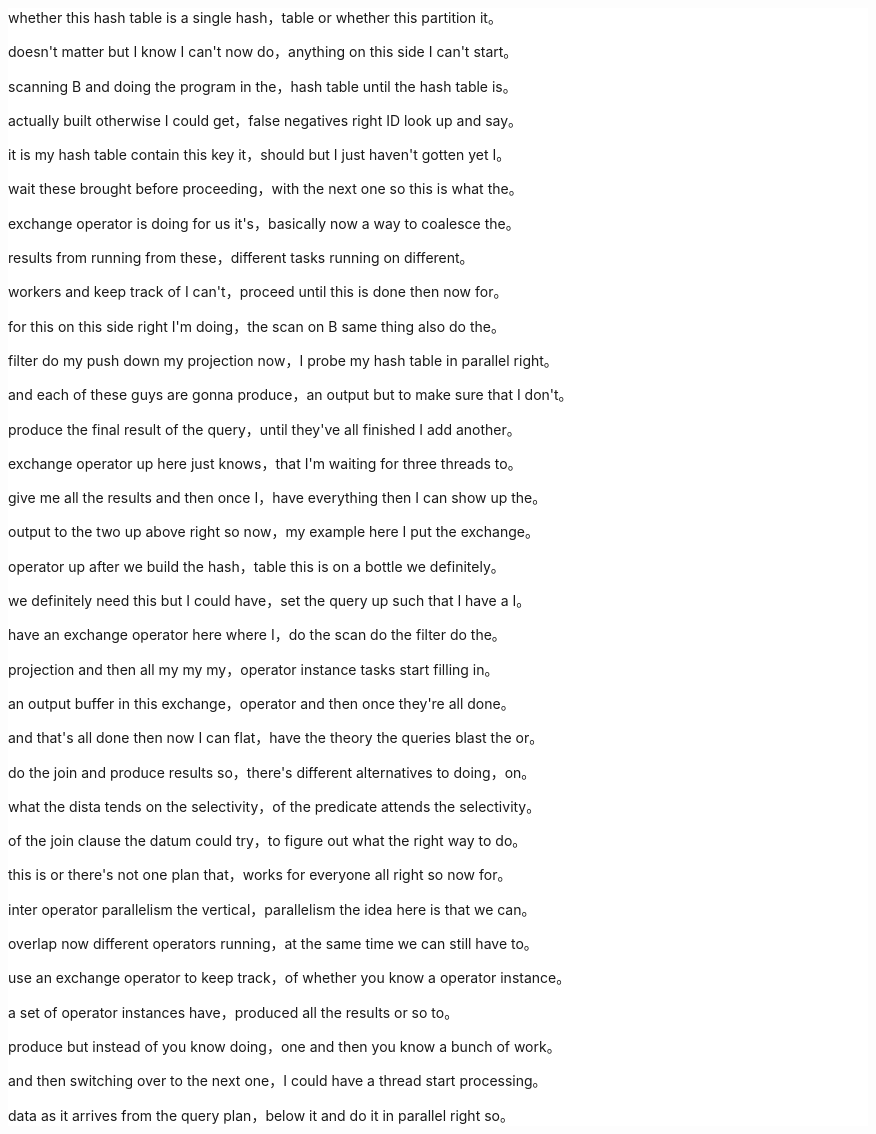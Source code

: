 whether this hash table is a single hash，table or whether this partition it。

doesn't matter but I know I can't now do，anything on this side I can't start。

scanning B and doing the program in the，hash table until the hash table is。

actually built otherwise I could get，false negatives right ID look up and say。

it is my hash table contain this key it，should but I just haven't gotten yet I。

wait these brought before proceeding，with the next one so this is what the。

exchange operator is doing for us it's，basically now a way to coalesce the。

results from running from these，different tasks running on different。

workers and keep track of I can't，proceed until this is done then now for。

for this on this side right I'm doing，the scan on B same thing also do the。

filter do my push down my projection now，I probe my hash table in parallel right。

and each of these guys are gonna produce，an output but to make sure that I don't。

produce the final result of the query，until they've all finished I add another。

exchange operator up here just knows，that I'm waiting for three threads to。

give me all the results and then once I，have everything then I can show up the。

output to the two up above right so now，my example here I put the exchange。

operator up after we build the hash，table this is on a bottle we definitely。

we definitely need this but I could have，set the query up such that I have a I。

have an exchange operator here where I，do the scan do the filter do the。

projection and then all my my my，operator instance tasks start filling in。

an output buffer in this exchange，operator and then once they're all done。

and that's all done then now I can flat，have the theory the queries blast the or。

do the join and produce results so，there's different alternatives to doing，on。

what the dista tends on the selectivity，of the predicate attends the selectivity。

of the join clause the datum could try，to figure out what the right way to do。

this is or there's not one plan that，works for everyone all right so now for。

inter operator parallelism the vertical，parallelism the idea here is that we can。

overlap now different operators running，at the same time we can still have to。

use an exchange operator to keep track，of whether you know a operator instance。

a set of operator instances have，produced all the results or so to。

produce but instead of you know doing，one and then you know a bunch of work。

and then switching over to the next one，I could have a thread start processing。

data as it arrives from the query plan，below it and do it in parallel right so。
